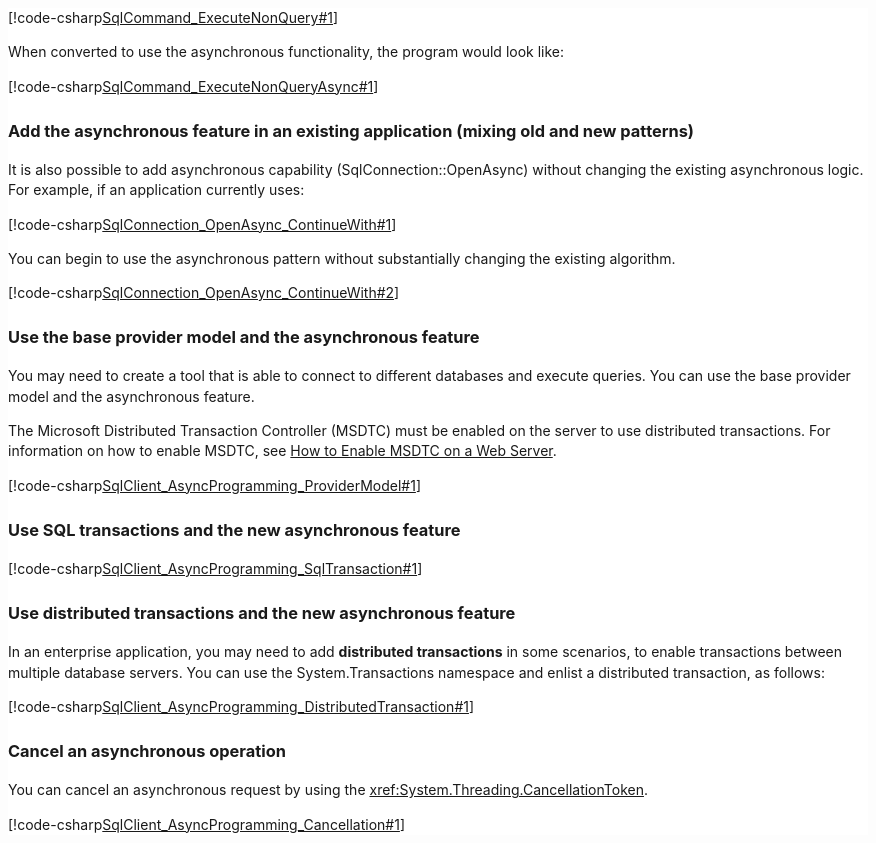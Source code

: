 [!code-csharp[SqlCommand_ExecuteNonQuery#1](~/../sqlclient/doc/samples/SqlCommand_ExecuteNonQuery.cs#1)]

When converted to use the asynchronous functionality, the program would look like:

[!code-csharp[SqlCommand_ExecuteNonQueryAsync#1](~/../sqlclient/doc/samples/SqlCommand_ExecuteNonQueryAsync.cs#1)]

### Add the asynchronous feature in an existing application (mixing old and new patterns)

It is also possible to add asynchronous capability (SqlConnection::OpenAsync) without changing the existing asynchronous logic. For example, if an application currently uses:

[!code-csharp[SqlConnection_OpenAsync_ContinueWith#1](~/../sqlclient/doc/samples/SqlConnection_OpenAsync_ContinueWith.cs#1)]

You can begin to use the asynchronous pattern without substantially changing the existing algorithm.

[!code-csharp[SqlConnection_OpenAsync_ContinueWith#2](~/../sqlclient/doc/samples/SqlConnection_OpenAsync_ContinueWith.cs#2)]

### Use the base provider model and the asynchronous feature

You may need to create a tool that is able to connect to different databases and execute queries. You can use the base provider model and the asynchronous feature.

The Microsoft Distributed Transaction Controller (MSDTC) must be enabled on the server to use distributed transactions. For information on how to enable MSDTC, see [How to Enable MSDTC on a Web Server](/previous-versions/commerce-server/dd327979(v=cs.90)).

[!code-csharp[SqlClient_AsyncProgramming_ProviderModel#1](~/../sqlclient/doc/samples/SqlClient_AsyncProgramming_ProviderModel.cs#1)]

### Use SQL transactions and the new asynchronous feature

[!code-csharp[SqlClient_AsyncProgramming_SqlTransaction#1](~/../sqlclient/doc/samples/SqlClient_AsyncProgramming_SqlTransaction.cs#1)]

### Use distributed transactions and the new asynchronous feature

In an enterprise application, you may need to add **distributed transactions** in some scenarios, to enable transactions between multiple database servers. You can use the System.Transactions namespace and enlist a distributed transaction, as follows:

[!code-csharp[SqlClient_AsyncProgramming_DistributedTransaction#1](~/../sqlclient/doc/samples/SqlClient_AsyncProgramming_DistributedTransaction.cs#1)]

### Cancel an asynchronous operation

You can cancel an asynchronous request by using the <xref:System.Threading.CancellationToken>.

[!code-csharp[SqlClient_AsyncProgramming_Cancellation#1](~/../sqlclient/doc/samples/SqlClient_AsyncProgramming_Cancellation.cs#1)]
